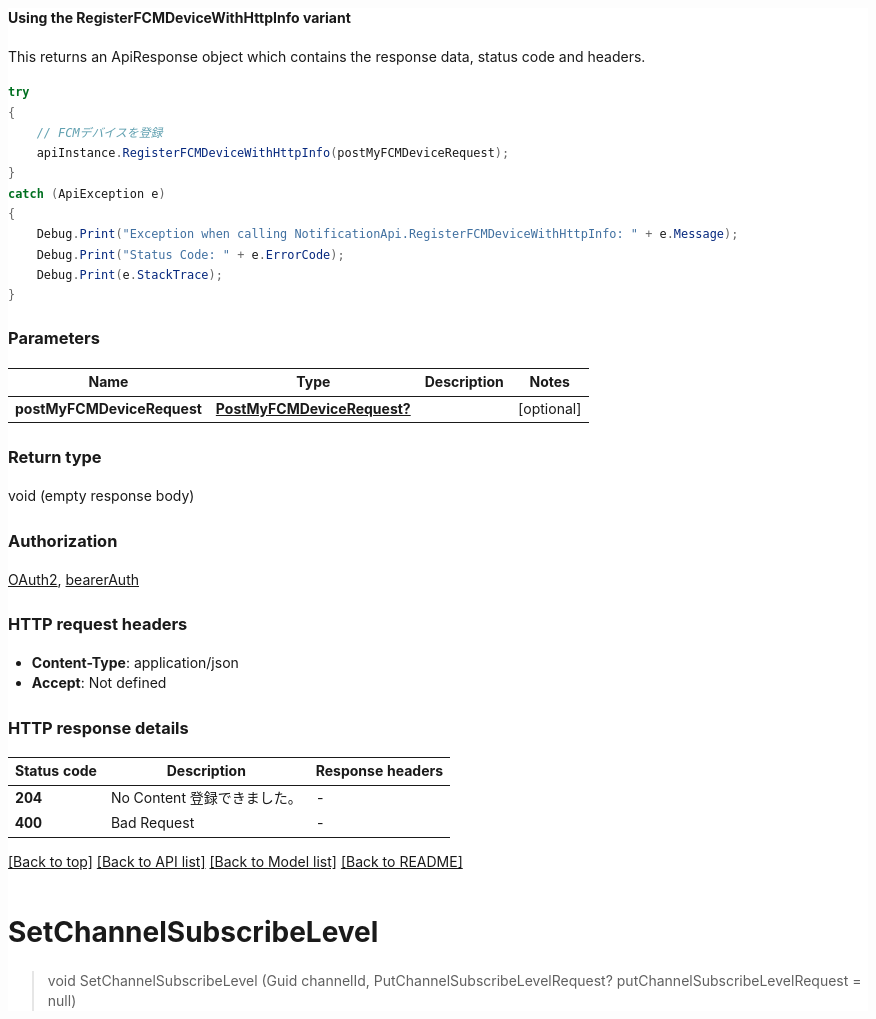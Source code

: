 #### Using the RegisterFCMDeviceWithHttpInfo variant
This returns an ApiResponse object which contains the response data, status code and headers.

```csharp
try
{
    // FCMデバイスを登録
    apiInstance.RegisterFCMDeviceWithHttpInfo(postMyFCMDeviceRequest);
}
catch (ApiException e)
{
    Debug.Print("Exception when calling NotificationApi.RegisterFCMDeviceWithHttpInfo: " + e.Message);
    Debug.Print("Status Code: " + e.ErrorCode);
    Debug.Print(e.StackTrace);
}
```

### Parameters

| Name | Type | Description | Notes |
|------|------|-------------|-------|
| **postMyFCMDeviceRequest** | [**PostMyFCMDeviceRequest?**](PostMyFCMDeviceRequest?.md) |  | [optional]  |

### Return type

void (empty response body)

### Authorization

[OAuth2](../README.md#OAuth2), [bearerAuth](../README.md#bearerAuth)

### HTTP request headers

 - **Content-Type**: application/json
 - **Accept**: Not defined


### HTTP response details
| Status code | Description | Response headers |
|-------------|-------------|------------------|
| **204** | No Content 登録できました。 |  -  |
| **400** | Bad Request |  -  |

[[Back to top]](#) [[Back to API list]](../README.md#documentation-for-api-endpoints) [[Back to Model list]](../README.md#documentation-for-models) [[Back to README]](../README.md)

<a id="setchannelsubscribelevel"></a>
# **SetChannelSubscribeLevel**
> void SetChannelSubscribeLevel (Guid channelId, PutChannelSubscribeLevelRequest? putChannelSubscribeLevelRequest = null)
